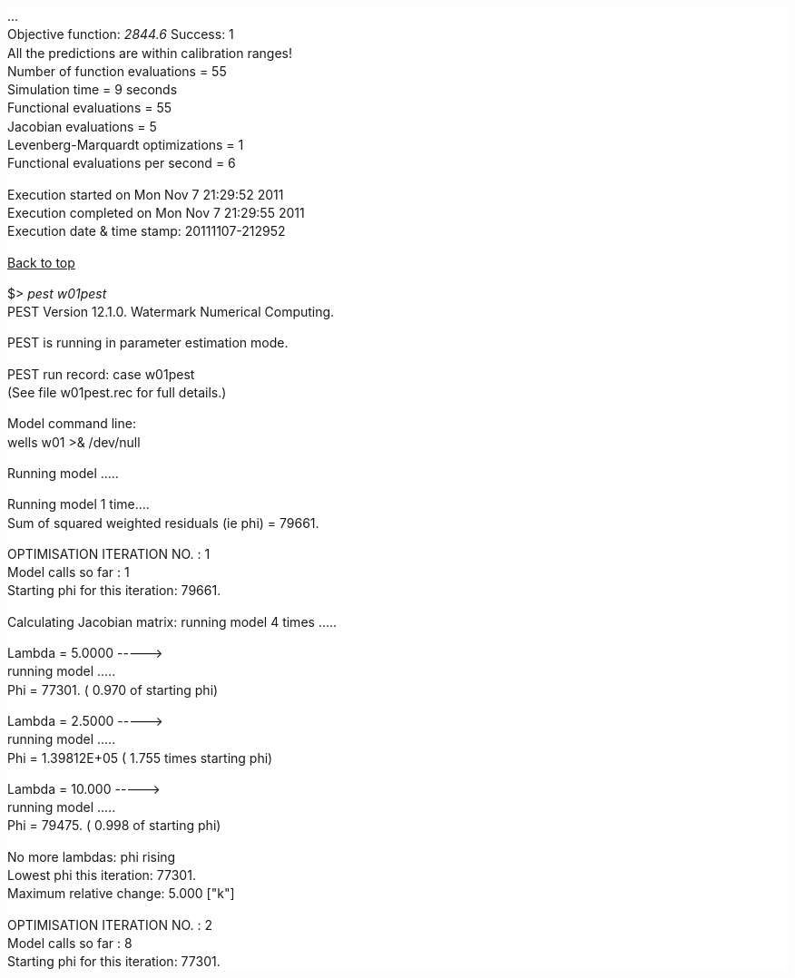 ...  
Objective function: _2844.6_ Success: 1  
All the predictions are within calibration ranges!  
Number of function evaluations = 55  
Simulation time = 9 seconds  
Functional evaluations = 55  
Jacobian evaluations = 5  
Levenberg-Marquardt optimizations = 1  
Functional evaluations per second = 6

Execution started on Mon Nov 7 21:29:52 2011  
Execution completed on Mon Nov 7 21:29:55 2011  
Execution date & time stamp: 20111107-212952

</div>

[Back to top](#mads-comparisons)

<div class="console">

$> _pest w01pest_  
PEST Version 12.1.0\. Watermark Numerical Computing.

PEST is running in parameter estimation mode.

PEST run record: case w01pest  
(See file w01pest.rec for full details.)

Model command line:  
wells w01 >& /dev/null

Running model .....

Running model 1 time....  
Sum of squared weighted residuals (ie phi) = 79661\.  

OPTIMISATION ITERATION NO. : 1  
Model calls so far : 1  
Starting phi for this iteration: 79661\.

Calculating Jacobian matrix: running model 4 times .....

Lambda = 5.0000 ----->  
running model .....  
Phi = 77301\. ( 0.970 of starting phi)

Lambda = 2.5000 ----->  
running model .....  
Phi = 1.39812E+05 ( 1.755 times starting phi)

Lambda = 10.000 ----->  
running model .....  
Phi = 79475\. ( 0.998 of starting phi)

No more lambdas: phi rising  
Lowest phi this iteration: 77301\.  
Maximum relative change: 5.000 ["k"]  

OPTIMISATION ITERATION NO. : 2  
Model calls so far : 8  
Starting phi for this iteration: 77301\.
